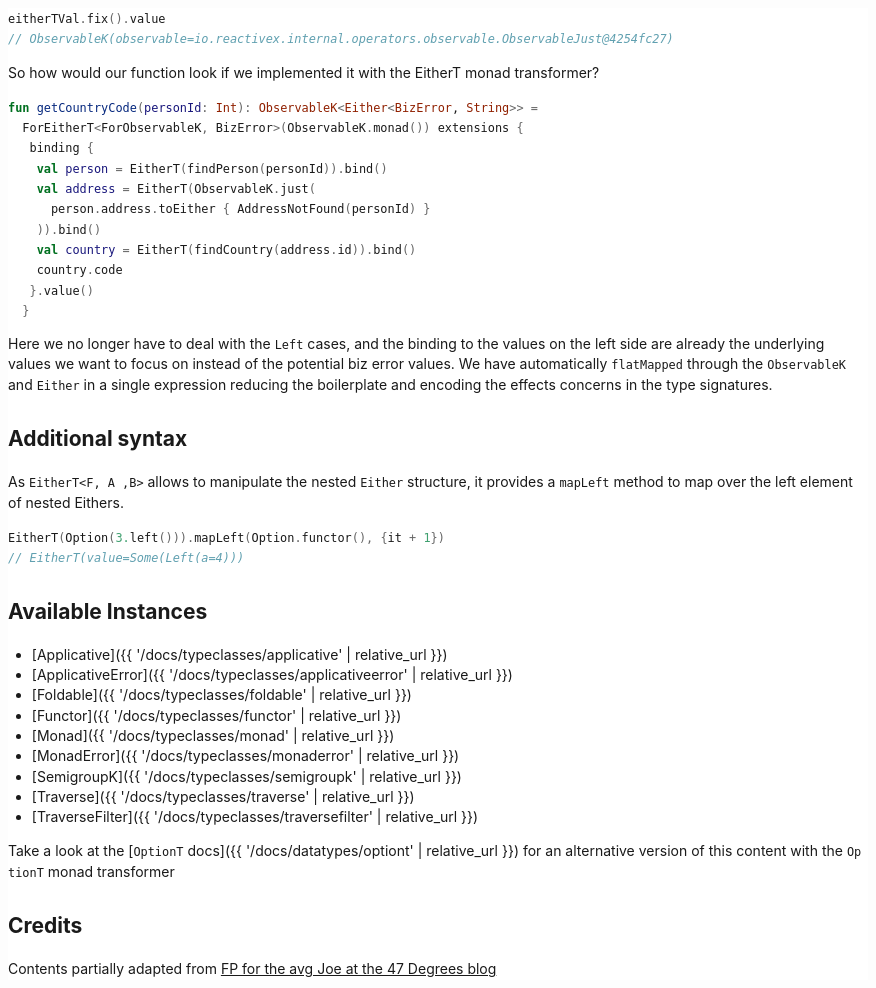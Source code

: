 ```kotlin
eitherTVal.fix().value
// ObservableK(observable=io.reactivex.internal.operators.observable.ObservableJust@4254fc27)
```

So how would our function look if we implemented it with the EitherT monad transformer?

```kotlin
fun getCountryCode(personId: Int): ObservableK<Either<BizError, String>> =
  ForEitherT<ForObservableK, BizError>(ObservableK.monad()) extensions { 
   binding {
    val person = EitherT(findPerson(personId)).bind()
    val address = EitherT(ObservableK.just(
      person.address.toEither { AddressNotFound(personId) }
    )).bind()
    val country = EitherT(findCountry(address.id)).bind()
    country.code
   }.value()
  }
```

Here we no longer have to deal with the `Left` cases, and the binding to the values on the left side are already the underlying values we want to focus on instead of the potential biz error values. We have automatically `flatMapped` through the `ObservableK` and `Either` in a single expression reducing the boilerplate and encoding the effects concerns in the type signatures.

## Additional syntax

As `EitherT<F, A ,B>` allows to manipulate the nested `Either` structure, it provides a `mapLeft` method to map over the left element of nested Eithers.

```kotlin
EitherT(Option(3.left())).mapLeft(Option.functor(), {it + 1})
// EitherT(value=Some(Left(a=4)))
```

## Available Instances

* [Applicative]({{ '/docs/typeclasses/applicative' | relative_url }})
* [ApplicativeError]({{ '/docs/typeclasses/applicativeerror' | relative_url }})
* [Foldable]({{ '/docs/typeclasses/foldable' | relative_url }})
* [Functor]({{ '/docs/typeclasses/functor' | relative_url }})
* [Monad]({{ '/docs/typeclasses/monad' | relative_url }})
* [MonadError]({{ '/docs/typeclasses/monaderror' | relative_url }})
* [SemigroupK]({{ '/docs/typeclasses/semigroupk' | relative_url }})
* [Traverse]({{ '/docs/typeclasses/traverse' | relative_url }})
* [TraverseFilter]({{ '/docs/typeclasses/traversefilter' | relative_url }})

Take a look at the [`OptionT` docs]({{ '/docs/datatypes/optiont' | relative_url }}) for an alternative version of this content with the `OptionT` monad transformer

## Credits

Contents partially adapted from [FP for the avg Joe at the 47 Degrees blog](https://www.47deg.com/blog/fp-for-the-average-joe-part-2-scalaz-monad-transformers/)
